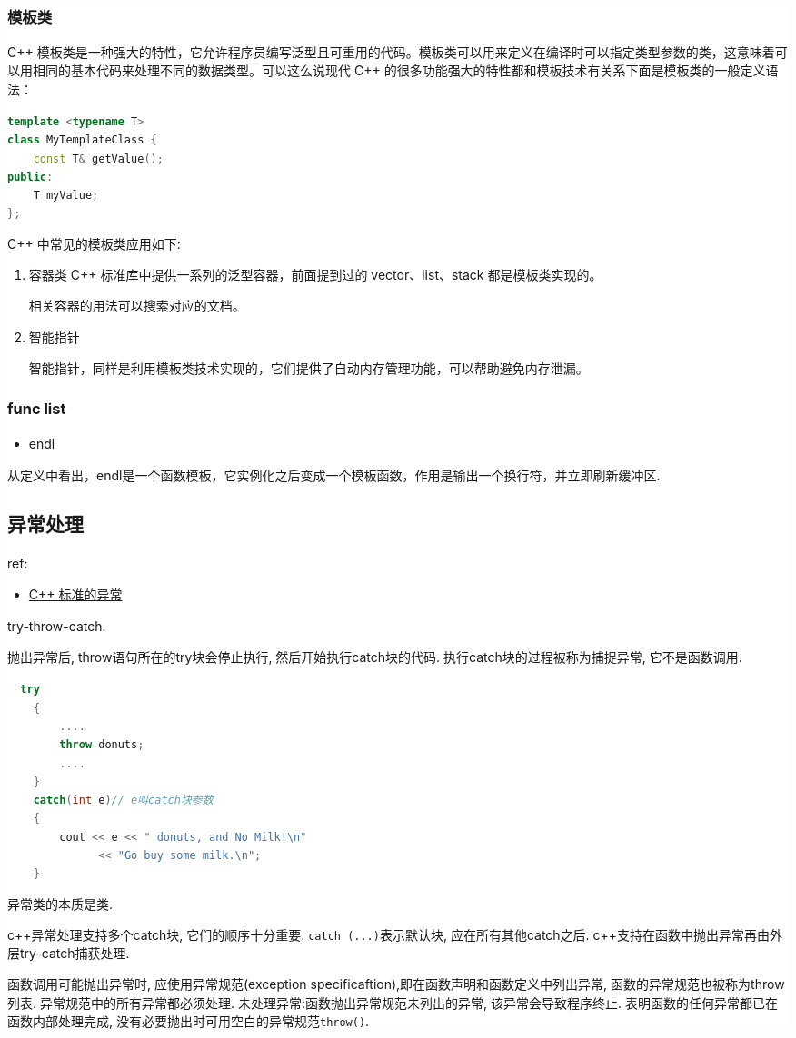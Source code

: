 ### 模板类
C++ 模板类是一种强大的特性，它允许程序员编写泛型且可重用的代码。模板类可以用来定义在编译时可以指定类型参数的类，这意味着可以用相同的基本代码来处理不同的数据类型。可以这么说现代 C++ 的很多功能强大的特性都和模板技术有关系下面是模板类的一般定义语法：

```c++
template <typename T>
class MyTemplateClass {
    const T& getValue();
public:
    T myValue;
};
```

C++ 中常见的模板类应用如下:
1. 容器类
	C++ 标准库中提供一系列的泛型容器，前面提到过的 vector、list、stack 都是模板类实现的。

	相关容器的用法可以搜索对应的文档。

1. 智能指针

	智能指针，同样是利用模板类技术实现的，它们提供了自动内存管理功能，可以帮助避免内存泄漏。

### func list
- endl

从定义中看出，endl是一个函数模板，它实例化之后变成一个模板函数，作用是输出一个换行符，并立即刷新缓冲区.

## 异常处理
ref:
- [C++ 标准的异常](https://edu.aliyun.com/course/313633/lesson/341138253)

try-throw-catch.

抛出异常后, throw语句所在的try块会停止执行, 然后开始执行catch块的代码. 执行catch块的过程被称为捕捉异常, 它不是函数调用.

```c++
  try
    {
        ....
        throw donuts;
		....
    }
    catch(int e)// e叫catch块参数
    {
        cout << e << " donuts, and No Milk!\n"
              << "Go buy some milk.\n";
    }
```

异常类的本质是类.

c++异常处理支持多个catch块, 它们的顺序十分重要. `catch (...)`表示默认块, 应在所有其他catch之后.
c++支持在函数中抛出异常再由外层try-catch捕获处理.

函数调用可能抛出异常时, 应使用异常规范(exception specificaftion),即在函数声明和函数定义中列出异常, 函数的异常规范也被称为throw 列表. 异常规范中的所有异常都必须处理.
未处理异常:函数抛出异常规范未列出的异常, 该异常会导致程序终止.
表明函数的任何异常都已在函数内部处理完成, 没有必要抛出时可用空白的异常规范`throw()`.
